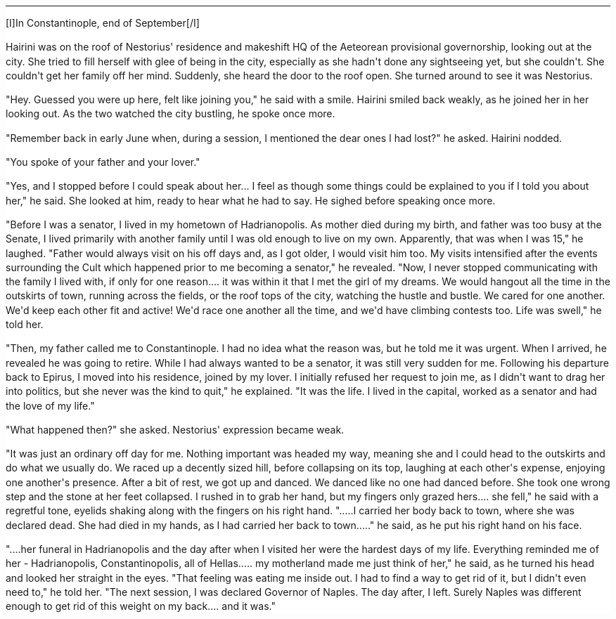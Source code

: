 -----

[I]In Constantinople, end of September[/I]

Hairini was on the roof of Nestorius' residence and makeshift HQ of the Aeteorean provisional governorship, looking out at the city. She tried to fill herself with glee of being in the city, especially as she hadn't done any sightseeing yet, but she couldn't. She couldn't get her family off her mind. Suddenly, she heard the door to the roof open. She turned around to see it was Nestorius.

"Hey. Guessed you were up here, felt like joining you," he said with a smile. Hairini smiled back weakly, as he joined her in her looking out. As the two watched the city bustling, he spoke once more.

"Remember back in early June when, during a session, I mentioned the dear ones I had lost?" he asked. Hairini nodded.

"You spoke of your father and your lover."

"Yes, and I stopped before I could speak about her... I feel as though some things could be explained to you if I told you about her," he said. She looked at him, ready to hear what he had to say. He sighed before speaking once more.

"Before I was a senator, I lived in my hometown of Hadrianopolis. As mother died during my birth, and father was too busy at the Senate, I lived primarily with another family until I was old enough to live on my own. Apparently, that was when I was 15," he laughed. "Father would always visit on his off days and, as I got older, I would visit him too. My visits intensified after the events surrounding the Cult which happened prior to me becoming a senator," he revealed. "Now, I never stopped communicating with the family I lived with, if only for one reason.... it was within it that I met the girl of my dreams. We would hangout all the time in the outskirts of town, running across the fields, or the roof tops of the city, watching the hustle and bustle. We cared for one another. We'd keep each other fit and active! We'd race one another all the time, and we'd have climbing contests too. Life was swell," he told her.

"Then, my father called me to Constantinople. I had no idea what the reason was, but he told me it was urgent. When I arrived, he revealed he was going to retire. While I had always wanted to be a senator, it was still very sudden for me. Following his departure back to Epirus, I moved into his residence, joined by my lover. I initially refused her request to join me, as I didn't want to drag her into politics, but she never was the kind to quit," he explained. "It was the life. I lived in the capital, worked as a senator and had the love of my life."

"What happened then?" she asked. Nestorius' expression became weak.

"It was just an ordinary off day for me. Nothing important was headed my way, meaning she and I could head to the outskirts and do what we usually do. We raced up a decently sized hill, before collapsing on its top, laughing at each other's expense, enjoying one another's presence. After a bit of rest, we got up and danced. We danced like no one had danced before. She took one wrong step and the stone at her feet collapsed. I rushed in to grab her hand, but my fingers only grazed hers.... she fell," he said with a regretful tone, eyelids shaking along with the fingers on his right hand. ".....I carried her body back to town, where she was declared dead. She had died in my hands, as I had carried her back to town....." he said, as he put his right hand on his face.

"....her funeral in Hadrianopolis and the day after when I visited her were the hardest days of my life. Everything reminded me of her - Hadrianopolis, Constantinopolis, all of Hellas..... my motherland made me just think of her," he said, as he turned his head and looked her straight in the eyes. "That feeling was eating me inside out. I had to find a way to get rid of it, but I didn't even need to," he told her. "The next session, I was declared Governor of Naples. The day after, I left. Surely Naples was different enough to get rid of this weight on my back.... and it was."
